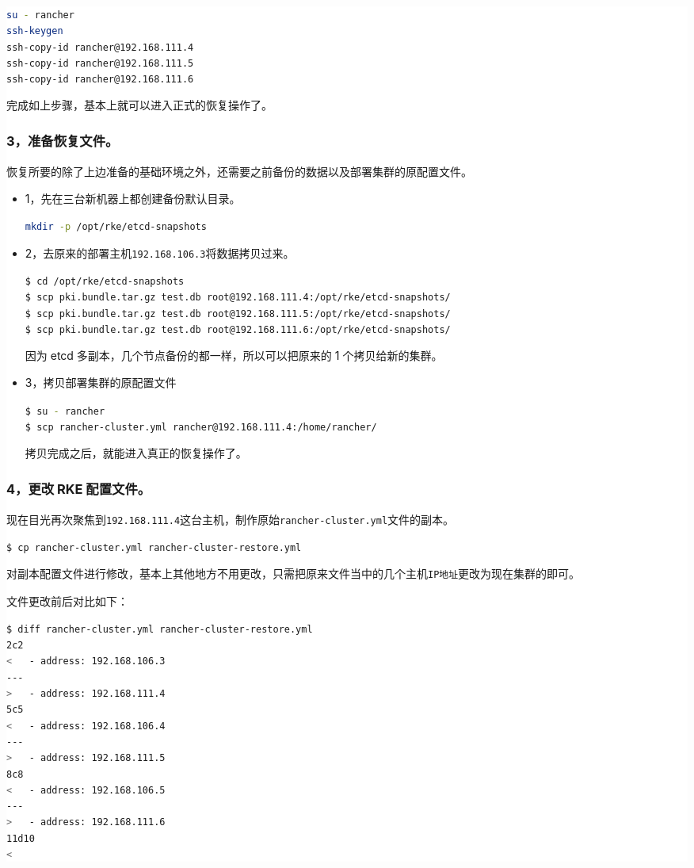 ```sh
su - rancher
ssh-keygen
ssh-copy-id rancher@192.168.111.4
ssh-copy-id rancher@192.168.111.5
ssh-copy-id rancher@192.168.111.6
```

完成如上步骤，基本上就可以进入正式的恢复操作了。

### 3，准备恢复文件。

恢复所要的除了上边准备的基础环境之外，还需要之前备份的数据以及部署集群的原配置文件。

- 1，先在三台新机器上都创建备份默认目录。

  ```sh
  mkdir -p /opt/rke/etcd-snapshots
  ```

- 2，去原来的部署主机`192.168.106.3`将数据拷贝过来。

  ```sh
  $ cd /opt/rke/etcd-snapshots
  $ scp pki.bundle.tar.gz test.db root@192.168.111.4:/opt/rke/etcd-snapshots/
  $ scp pki.bundle.tar.gz test.db root@192.168.111.5:/opt/rke/etcd-snapshots/
  $ scp pki.bundle.tar.gz test.db root@192.168.111.6:/opt/rke/etcd-snapshots/
  ```

  因为 etcd 多副本，几个节点备份的都一样，所以可以把原来的 1 个拷贝给新的集群。

- 3，拷贝部署集群的原配置文件

  ```sh
  $ su - rancher
  $ scp rancher-cluster.yml rancher@192.168.111.4:/home/rancher/
  ```

  拷贝完成之后，就能进入真正的恢复操作了。

### 4，更改 RKE 配置文件。

现在目光再次聚焦到`192.168.111.4`这台主机，制作原始`rancher-cluster.yml`文件的副本。

```sh
$ cp rancher-cluster.yml rancher-cluster-restore.yml
```

对副本配置文件进行修改，基本上其他地方不用更改，只需把原来文件当中的几个主机`IP地址`更改为现在集群的即可。

文件更改前后对比如下：

```sh
$ diff rancher-cluster.yml rancher-cluster-restore.yml
2c2
<   - address: 192.168.106.3
---
>   - address: 192.168.111.4
5c5
<   - address: 192.168.106.4
---
>   - address: 192.168.111.5
8c8
<   - address: 192.168.106.5
---
>   - address: 192.168.111.6
11d10
<
```
